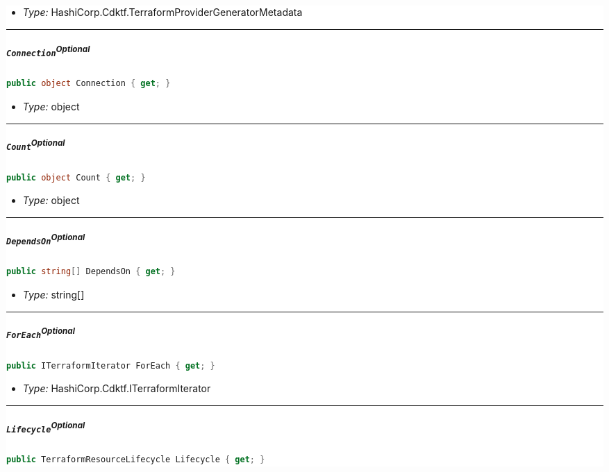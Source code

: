 - *Type:* HashiCorp.Cdktf.TerraformProviderGeneratorMetadata

---

##### `Connection`<sup>Optional</sup> <a name="Connection" id="@cdktf/provider-hcp.vaultSecretsIntegrationConfluent.VaultSecretsIntegrationConfluent.property.connection"></a>

```csharp
public object Connection { get; }
```

- *Type:* object

---

##### `Count`<sup>Optional</sup> <a name="Count" id="@cdktf/provider-hcp.vaultSecretsIntegrationConfluent.VaultSecretsIntegrationConfluent.property.count"></a>

```csharp
public object Count { get; }
```

- *Type:* object

---

##### `DependsOn`<sup>Optional</sup> <a name="DependsOn" id="@cdktf/provider-hcp.vaultSecretsIntegrationConfluent.VaultSecretsIntegrationConfluent.property.dependsOn"></a>

```csharp
public string[] DependsOn { get; }
```

- *Type:* string[]

---

##### `ForEach`<sup>Optional</sup> <a name="ForEach" id="@cdktf/provider-hcp.vaultSecretsIntegrationConfluent.VaultSecretsIntegrationConfluent.property.forEach"></a>

```csharp
public ITerraformIterator ForEach { get; }
```

- *Type:* HashiCorp.Cdktf.ITerraformIterator

---

##### `Lifecycle`<sup>Optional</sup> <a name="Lifecycle" id="@cdktf/provider-hcp.vaultSecretsIntegrationConfluent.VaultSecretsIntegrationConfluent.property.lifecycle"></a>

```csharp
public TerraformResourceLifecycle Lifecycle { get; }
```
